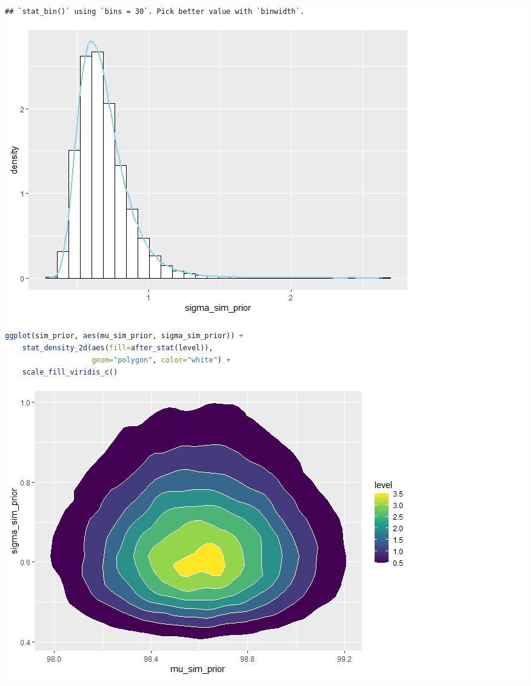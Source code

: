     ## `stat_bin()` using `bins = 30`. Pick better value with `binwidth`.

![](Chap_4_MultiparamModel_files/figure-gfm/unnamed-chunk-13-1.png)

``` r
ggplot(sim_prior, aes(mu_sim_prior, sigma_sim_prior)) + 
    stat_density_2d(aes(fill=after_stat(level)),
                    geom="polygon", color="white") + 
    scale_fill_viridis_c()
```

![](Chap_4_MultiparamModel_files/figure-gfm/unnamed-chunk-13-2.png)
